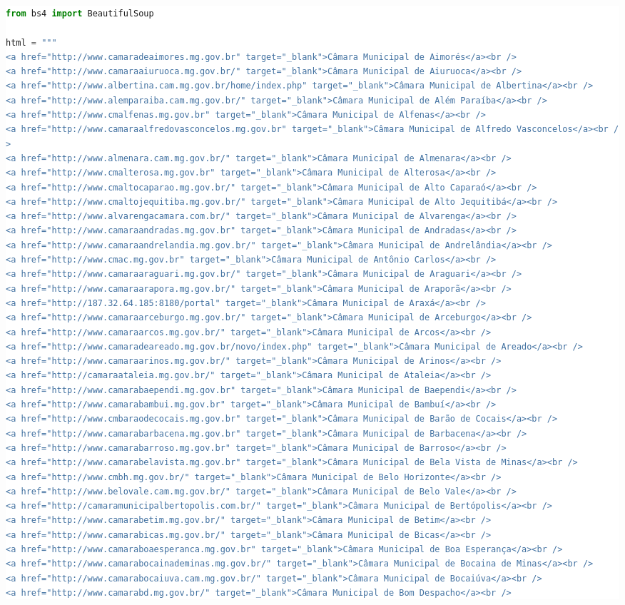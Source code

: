 
```python
from bs4 import BeautifulSoup

html = """
<a href="http://www.camaradeaimores.mg.gov.br" target="_blank">Câmara Municipal de Aimorés</a><br />
<a href="http://www.camaraaiuruoca.mg.gov.br/" target="_blank">Câmara Municipal de Aiuruoca</a><br />
<a href="http://www.albertina.cam.mg.gov.br/home/index.php" target="_blank">Câmara Municipal de Albertina</a><br />
<a href="http://www.alemparaiba.cam.mg.gov.br/" target="_blank">Câmara Municipal de Além Paraíba</a><br />
<a href="http://www.cmalfenas.mg.gov.br" target="_blank">Câmara Municipal de Alfenas</a><br />
<a href="http://www.camaraalfredovasconcelos.mg.gov.br" target="_blank">Câmara Municipal de Alfredo Vasconcelos</a><br />
<a href="http://www.almenara.cam.mg.gov.br/" target="_blank">Câmara Municipal de Almenara</a><br />
<a href="http://www.cmalterosa.mg.gov.br" target="_blank">Câmara Municipal de Alterosa</a><br />
<a href="http://www.cmaltocaparao.mg.gov.br/" target="_blank">Câmara Municipal de Alto Caparaó</a><br />
<a href="http://www.cmaltojequitiba.mg.gov.br/" target="_blank">Câmara Municipal de Alto Jequitibá</a><br />
<a href="http://www.alvarengacamara.com.br/" target="_blank">Câmara Municipal de Alvarenga</a><br />
<a href="http://www.camaraandradas.mg.gov.br" target="_blank">Câmara Municipal de Andradas</a><br />
<a href="http://www.camaraandrelandia.mg.gov.br/" target="_blank">Câmara Municipal de Andrelândia</a><br />
<a href="http://www.cmac.mg.gov.br" target="_blank">Câmara Municipal de Antônio Carlos</a><br />
<a href="http://www.camaraaraguari.mg.gov.br/" target="_blank">Câmara Municipal de Araguari</a><br />
<a href="http://www.camaraarapora.mg.gov.br/" target="_blank">Câmara Municipal de Araporã</a><br />
<a href="http://187.32.64.185:8180/portal" target="_blank">Câmara Municipal de Araxá</a><br />
<a href="http://www.camaraarceburgo.mg.gov.br/" target="_blank">Câmara Municipal de Arceburgo</a><br />
<a href="http://www.camaraarcos.mg.gov.br/" target="_blank">Câmara Municipal de Arcos</a><br />
<a href="http://www.camaradeareado.mg.gov.br/novo/index.php" target="_blank">Câmara Municipal de Areado</a><br />
<a href="http://www.camaraarinos.mg.gov.br/" target="_blank">Câmara Municipal de Arinos</a><br />
<a href="http://camaraataleia.mg.gov.br/" target="_blank">Câmara Municipal de Ataleia</a><br />
<a href="http://www.camarabaependi.mg.gov.br" target="_blank">Câmara Municipal de Baependi</a><br />
<a href="http://www.camarabambui.mg.gov.br" target="_blank">Câmara Municipal de Bambuí</a><br />
<a href="http://www.cmbaraodecocais.mg.gov.br" target="_blank">Câmara Municipal de Barão de Cocais</a><br />
<a href="http://www.camarabarbacena.mg.gov.br" target="_blank">Câmara Municipal de Barbacena</a><br />
<a href="http://www.camarabarroso.mg.gov.br" target="_blank">Câmara Municipal de Barroso</a><br />
<a href="http://www.camarabelavista.mg.gov.br" target="_blank">Câmara Municipal de Bela Vista de Minas</a><br />
<a href="http://www.cmbh.mg.gov.br/" target="_blank">Câmara Municipal de Belo Horizonte</a><br />
<a href="http://www.belovale.cam.mg.gov.br/" target="_blank">Câmara Municipal de Belo Vale</a><br />
<a href="http://camaramunicipalbertopolis.com.br/" target="_blank">Câmara Municipal de Bertópolis</a><br />
<a href="http://www.camarabetim.mg.gov.br/" target="_blank">Câmara Municipal de Betim</a><br />
<a href="http://www.camarabicas.mg.gov.br/" target="_blank">Câmara Municipal de Bicas</a><br />
<a href="http://www.camaraboaesperanca.mg.gov.br" target="_blank">Câmara Municipal de Boa Esperança</a><br />
<a href="http://www.camarabocainademinas.mg.gov.br/" target="_blank">Câmara Municipal de Bocaina de Minas</a><br />
<a href="http://www.camarabocaiuva.cam.mg.gov.br/" target="_blank">Câmara Municipal de Bocaiúva</a><br />
<a href="http://www.camarabd.mg.gov.br/" target="_blank">Câmara Municipal de Bom Despacho</a><br />
```